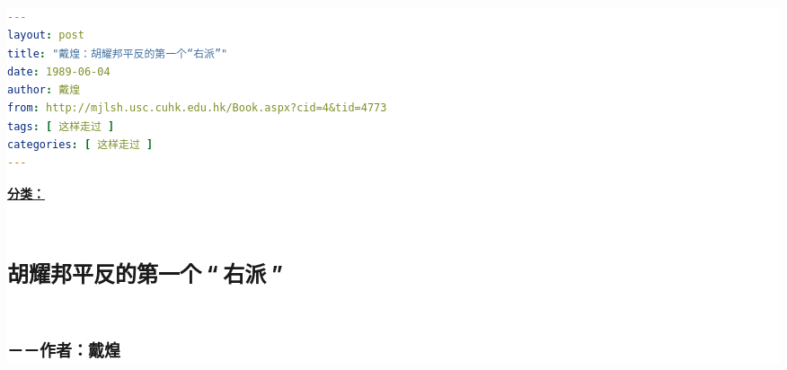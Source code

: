 ```yaml
---
layout: post
title: "戴煌：胡耀邦平反的第一个“右派”"
date: 1989-06-04
author: 戴煌
from: http://mjlsh.usc.cuhk.edu.hk/Book.aspx?cid=4&tid=4773
tags: [ 这样走过 ]
categories: [ 这样走过 ]
---
```


<div style="margin: 15px 10px 10px 0px;">
 <div>
  <span id="ctl00_ContentPlaceHolder1_chapter1_SubjectLabel" style="font-weight:bold;text-decoration:underline;">
   分类：
  </span>
 </div>
 <p class="p1">
  <b>
   <font size="5">
    <span class="s1">
    </span>
    <br/>
   </font>
  </b>
 </p>
 <p class="p2">
  <b>
   <font size="5">
    <span class="s1" style="">
     胡耀邦平反的第一个
    </span>
    <span class="s2" style="">
     “
    </span>
    <span class="s1" style="">
     右派
    </span>
    <span class="s2" style="">
     ”
    </span>
   </font>
  </b>
 </p>
 <p class="p1">
  <b>
   <font size="4">
    <span class="s1">
    </span>
    <br/>
   </font>
  </b>
 </p>
 <p class="p2">
  <span class="s1">
   <b>
    <font size="4">
     －－作者：戴煌
    </font>
   </b>
  </span>
 </p>